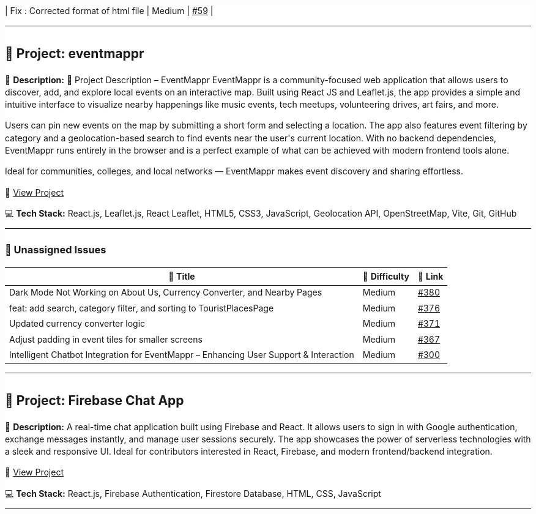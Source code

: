 | Fix : Corrected format of html file | Medium | [#59](https://github.com/Balamurugan-cyber/WanderWise-Smart-routes.-Hidden-gems.-Travel-smarter.-/pull/59) |

---

## 📌 Project: eventmappr

📝 **Description:** 📌 Project Description – EventMappr
EventMappr is a community-focused web application that allows users to discover, add, and explore local events on an interactive map. Built using React JS and Leaflet.js, the app provides a simple and intuitive interface to visualize nearby happenings like music events, tech meetups, volunteering drives, art fairs, and more.

Users can pin new events on the map by submitting a short form and selecting a location. The app also features event filtering by category and a geolocation-based search to find events near the user's current location. With no backend dependencies, EventMappr runs entirely in the browser and is a perfect example of what can be achieved with modern frontend tools alone.

Ideal for communities, colleges, and local networks — EventMappr makes event discovery and sharing effortless.

🔗 [View Project](https://github.com/Bhavya1352/eventmappr)

💻 **Tech Stack:** React.js, Leaflet.js, React Leaflet, HTML5, CSS3, JavaScript, Geolocation API, OpenStreetMap, Vite, Git, GitHub

---

### 🐛 Unassigned Issues

| 🔖 Title | 🎯 Difficulty | 🔗 Link |
|----------|----------------|---------|
| Dark Mode Not Working on About Us, Currency Converter, and Nearby Pages | Medium | [#380](https://github.com/Bhavya1352/eventmappr/issues/380) |
| feat: add search, category filter, and sorting to TouristPlacesPage | Medium | [#376](https://github.com/Bhavya1352/eventmappr/pull/376) |
| Updated currency converter logic | Medium | [#371](https://github.com/Bhavya1352/eventmappr/pull/371) |
| Adjust padding in event tiles for smaller screens | Medium | [#367](https://github.com/Bhavya1352/eventmappr/issues/367) |
| Intelligent Chatbot Integration for EventMappr – Enhancing User Support & Interaction | Medium | [#300](https://github.com/Bhavya1352/eventmappr/issues/300) |

---

## 📌 Project: Firebase Chat App

📝 **Description:** A real-time chat application built using Firebase and React. It allows users to sign in with Google authentication, exchange messages instantly, and manage user sessions securely. The app showcases the power of serverless technologies with a sleek and responsive UI. Ideal for contributors interested in React, Firebase, and modern frontend/backend integration.

🔗 [View Project](https://github.com/Dhruvi-tech/firebase-chat-app)

💻 **Tech Stack:** React.js, Firebase Authentication, Firestore Database, HTML, CSS, JavaScript

---

